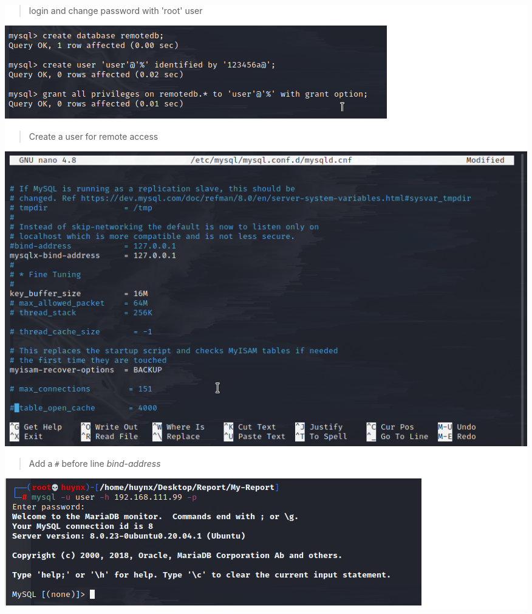 > login and change password with 'root' user

![set up Database](images/ubuntu/Compile/nginx/setupDatabase.png)

> Create a user for remote access

![set Configure Database](images/ubuntu/Compile/nginx/editConfigDB.png)

> Add a `#` before line _bind-address_

![remote success](images/ubuntu/Compile/nginx/remoteSuccess.png)
